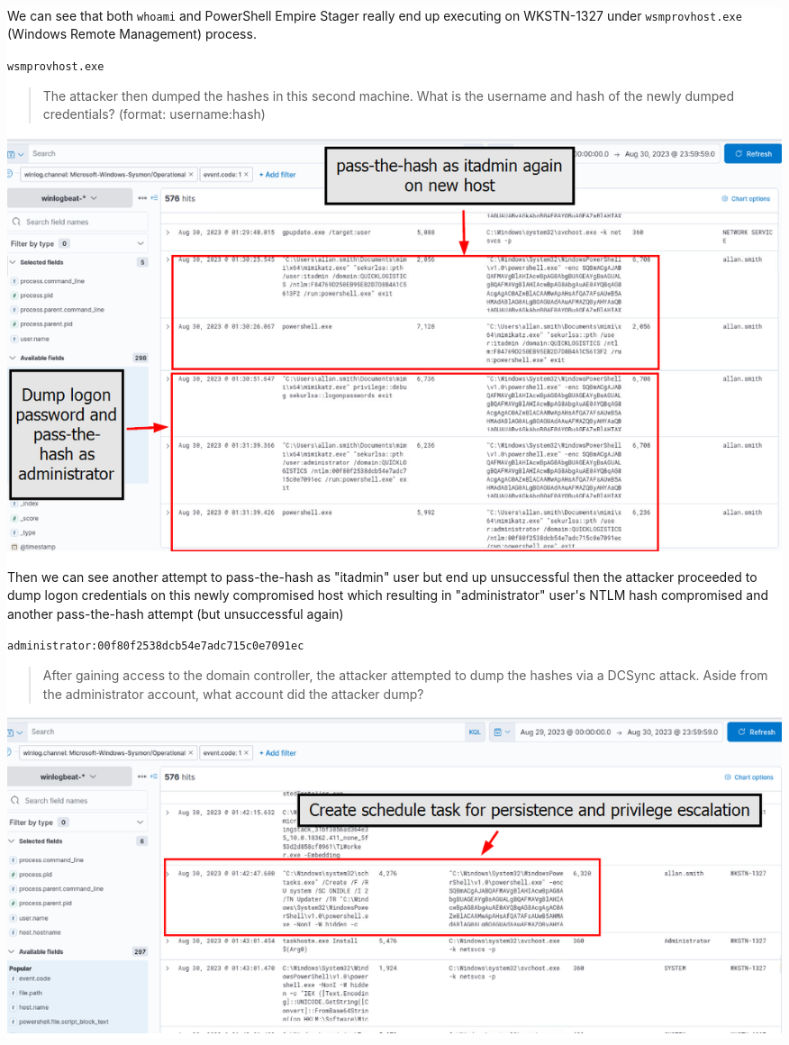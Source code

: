 We can see that both `whoami` and PowerShell Empire Stager really end up executing on WKSTN-1327 under `wsmprovhost.exe` (Windows Remote Management) process.

```
wsmprovhost.exe
```

>The attacker then dumped the hashes in this second machine. What is the username and hash of the newly dumped credentials? (format: username:hash)

![a9308f932e5694315b7a571e52ea9066.png](../../_resources/a9308f932e5694315b7a571e52ea9066.png)

Then we can see another attempt to pass-the-hash as "itadmin" user but end up unsuccessful then the attacker proceeded to dump logon credentials on this newly compromised host which resulting in "administrator" user's NTLM hash compromised and another pass-the-hash attempt (but unsuccessful again)

```
administrator:00f80f2538dcb54e7adc715c0e7091ec
```

>After gaining access to the domain controller, the attacker attempted to dump the hashes via a DCSync attack. Aside from the administrator account, what account did the attacker dump?

![c1bb056f79f1e3033601656ffc3f0139.png](../../_resources/c1bb056f79f1e3033601656ffc3f0139.png)
